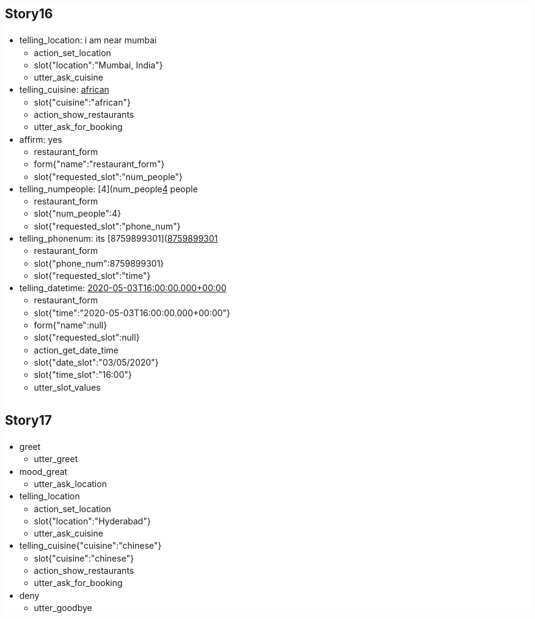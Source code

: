 

## Story16
* telling_location: i am near mumbai
    - action_set_location
    - slot{"location":"Mumbai, India"}
    - utter_ask_cuisine
* telling_cuisine: [african](cuisine)
    - slot{"cuisine":"african"}
    - action_show_restaurants
    - utter_ask_for_booking
* affirm: yes
    - restaurant_form
    - form{"name":"restaurant_form"}
    - slot{"requested_slot":"num_people"}
* telling_numpeople: [4](num_people[4](number) people
    - restaurant_form
    - slot{"num_people":4}
    - slot{"requested_slot":"phone_num"}
* telling_phonenum: its [8759899301]([8759899301](number)
    - restaurant_form
    - slot{"phone_num":8759899301}
    - slot{"requested_slot":"time"}
* telling_datetime: [2020-05-03T16:00:00.000+00:00](time)
    - restaurant_form
    - slot{"time":"2020-05-03T16:00:00.000+00:00"}
    - form{"name":null}
    - slot{"requested_slot":null}
    - action_get_date_time
    - slot{"date_slot":"03/05/2020"}
    - slot{"time_slot":"16:00"}
    - utter_slot_values
    
    
## Story17
* greet
    - utter_greet
* mood_great
    - utter_ask_location
* telling_location
    - action_set_location
    - slot{"location":"Hyderabad"}
    - utter_ask_cuisine
* telling_cuisine{"cuisine":"chinese"}
    - slot{"cuisine":"chinese"}
    - action_show_restaurants
    - utter_ask_for_booking
* deny
    - utter_goodbye